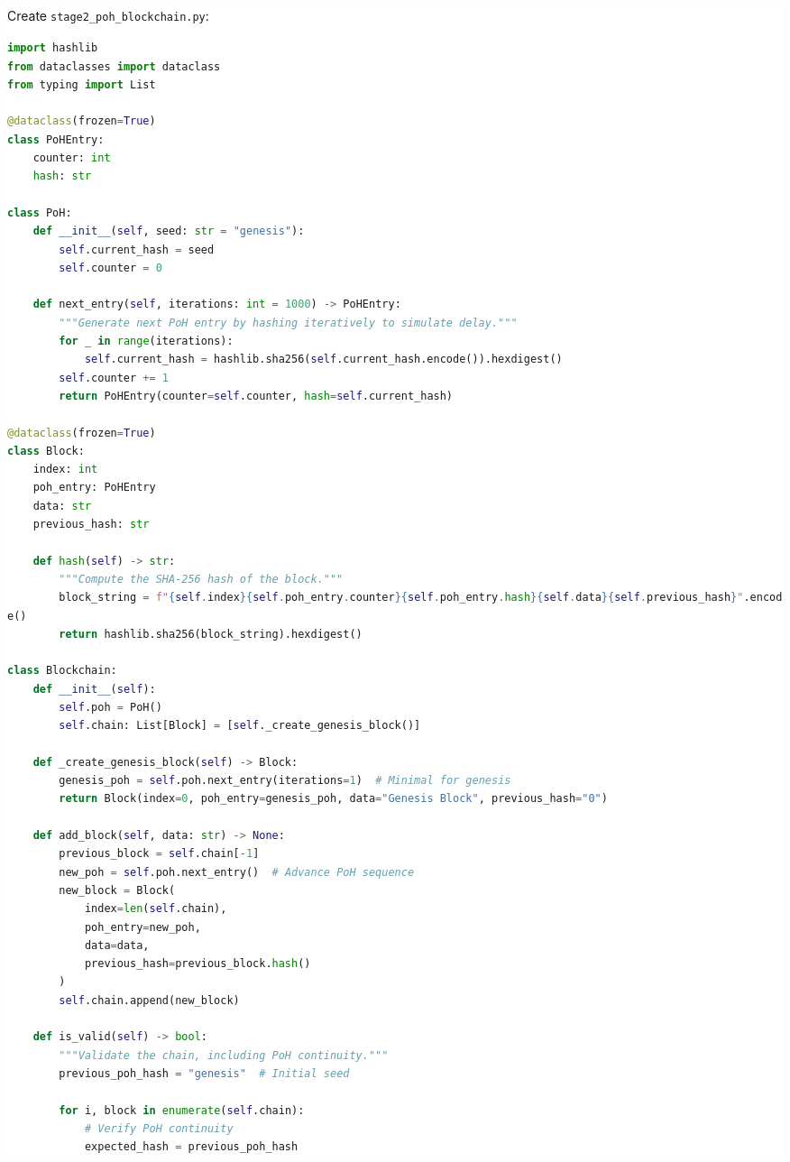 Create `stage2_poh_blockchain.py`:

```python
import hashlib
from dataclasses import dataclass
from typing import List

@dataclass(frozen=True)
class PoHEntry:
    counter: int
    hash: str

class PoH:
    def __init__(self, seed: str = "genesis"):
        self.current_hash = seed
        self.counter = 0

    def next_entry(self, iterations: int = 1000) -> PoHEntry:
        """Generate next PoH entry by hashing iteratively to simulate delay."""
        for _ in range(iterations):
            self.current_hash = hashlib.sha256(self.current_hash.encode()).hexdigest()
        self.counter += 1
        return PoHEntry(counter=self.counter, hash=self.current_hash)

@dataclass(frozen=True)
class Block:
    index: int
    poh_entry: PoHEntry
    data: str
    previous_hash: str

    def hash(self) -> str:
        """Compute the SHA-256 hash of the block."""
        block_string = f"{self.index}{self.poh_entry.counter}{self.poh_entry.hash}{self.data}{self.previous_hash}".encode()
        return hashlib.sha256(block_string).hexdigest()

class Blockchain:
    def __init__(self):
        self.poh = PoH()
        self.chain: List[Block] = [self._create_genesis_block()]

    def _create_genesis_block(self) -> Block:
        genesis_poh = self.poh.next_entry(iterations=1)  # Minimal for genesis
        return Block(index=0, poh_entry=genesis_poh, data="Genesis Block", previous_hash="0")

    def add_block(self, data: str) -> None:
        previous_block = self.chain[-1]
        new_poh = self.poh.next_entry()  # Advance PoH sequence
        new_block = Block(
            index=len(self.chain),
            poh_entry=new_poh,
            data=data,
            previous_hash=previous_block.hash()
        )
        self.chain.append(new_block)

    def is_valid(self) -> bool:
        """Validate the chain, including PoH continuity."""
        previous_poh_hash = "genesis"  # Initial seed
        
        for i, block in enumerate(self.chain):
            # Verify PoH continuity
            expected_hash = previous_poh_hash
```